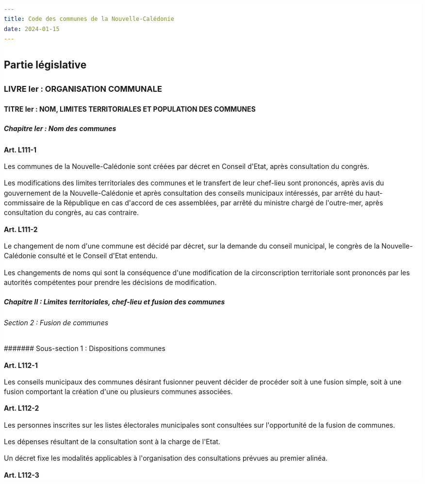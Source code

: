 ```yaml
---
title: Code des communes de la Nouvelle-Calédonie
date: 2024-01-15
---
```


## Partie législative

### LIVRE Ier : ORGANISATION COMMUNALE

#### TITRE Ier : NOM, LIMITES TERRITORIALES ET POPULATION DES COMMUNES

##### Chapitre Ier : Nom des communes

**Art. L111-1**

Les communes de la Nouvelle-Calédonie sont créées par décret en Conseil d'Etat, après consultation du congrès.

Les modifications des limites territoriales des communes et le transfert de leur chef-lieu sont prononcés, après avis du gouvernement de la Nouvelle-Calédonie et après consultation des conseils municipaux intéressés, par arrêté du haut-commissaire de la République en cas d'accord de ces assemblées, par arrêté du ministre chargé de l'outre-mer, après consultation du congrès, au cas contraire.

**Art. L111-2**

Le changement de nom d'une commune est décidé par décret, sur la demande du conseil municipal, le congrès de la Nouvelle-Calédonie consulté et le Conseil d'Etat entendu.

Les changements de noms qui sont la conséquence d'une modification de la circonscription territoriale sont prononcés par les autorités compétentes pour prendre les décisions de modification.

##### Chapitre II : Limites territoriales, chef-lieu et fusion des communes

###### Section 2 : Fusion de communes

####### Sous-section 1 : Dispositions communes

**Art. L112-1**

Les conseils municipaux des communes désirant fusionner peuvent décider de procéder soit à une fusion simple, soit à une fusion comportant la création d'une ou plusieurs communes associées.

**Art. L112-2**

Les personnes inscrites sur les listes électorales municipales sont consultées sur l'opportunité de la fusion de communes.

Les dépenses résultant de la consultation sont à la charge de l'Etat.

Un décret fixe les modalités applicables à l'organisation des consultations prévues au premier alinéa.

**Art. L112-3**
